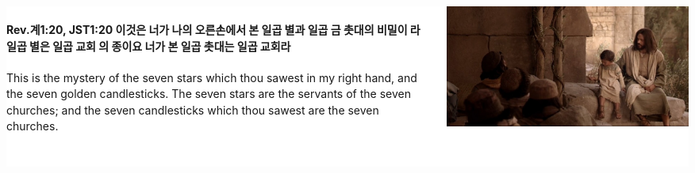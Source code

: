 
<div class="columns">
  <div class="scriptures">
    <br>
    <div class="scripture">
      <b>Rev.계1:20, JST1:20 이것은 너가 나의 오른손에서 본 일곱 별과 일곱 금 촛대의 비밀이 라 일곱 별은 일곱 교회 의 종이요 너가 본 일곱 촛대는 일곱 교회라 
      </b>
    </div>
    <br>
    <div class="scripture">This is the mystery of the seven stars which thou sawest in my right hand, and the seven golden candlesticks. The seven stars are the servants of the seven churches; and the seven candlesticks which thou sawest are the seven churches.
    </div>
    <br>
    <div class="scripture">
      <b>
      </b>
    </div>
    <br>
    <div class="scripture">
    </div>         
  </div>
  <div class="image-container">
    <img src='../../pictures/picture_132.jpg'>
  </div>
</div>

